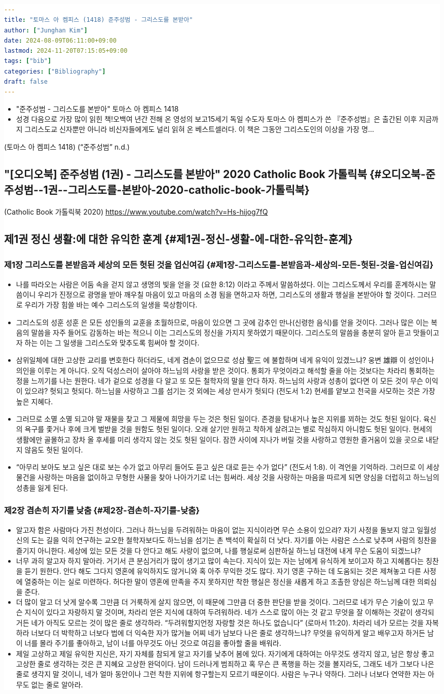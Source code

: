 ```yaml
---
title: "토마스 아 켐피스 (1418) 준주성범 - 그리스도를 본받아"
author: ["Junghan Kim"]
date: 2024-08-09T06:11:00+09:00
lastmod: 2024-11-20T07:15:05+09:00
tags: ["bib"]
categories: ["Bibliography"]
draft: false
---
```


-   "준주성범 - 그리스도를 본받아" 토마스 아 켐피스 1418
-   성경 다음으로 가장 많이 읽힌 책!오백여 년간 전해 온 영성의 보고15세기 독일 수도자 토마스 아 켐피스가 쓴 『준주성범』은 출간된 이후 지금까지 그리스도교 신자뿐만 아니라 비신자들에게도 널리 읽혀 온 베스트셀러다. 이 책은 그동안 그리스도인의 이상을 가장 명...

(토마스 아 켐피스 1418) (“준주성범” n.d.)


## "[오디오북] 준주성범 (1권) - 그리스도를 본받아"  2020 Catholic Book 가톨릭북 {#오디오북-준주성범--1권--그리스도를-본받아-2020-catholic-book-가톨릭북}

(Catholic Book 가톨릭북 2020) <https://www.youtube.com/watch?v=Hs-hijog7fQ>


## 제1권 정신 생활:에 대한 유익한 훈계 {#제1권-정신-생활-에-대한-유익한-훈계}


### 제1장 그리스도를 본받음과 세상의 모든 헛된 것을 업신여김 {#제1장-그리스도를-본받음과-세상의-모든-헛된-것을-업신여김}

-   나를 따라오는 사람은 어둠 속을 걷지 않고 생명의 빛을 얻을 것 (요한 8:12) 이라고 주께서 말씀하셨다. 이는 그리스도께서 우리를 훈계하시는 말씀이니 우리가 진정으로 광명을 받아 깨우칠 마음이 있고 마음의 소경 됨을 면하고자 하면, 그리스도의 생활과 행실을 본받아야 할 것이다. 그러므로 우리가 가장 힘쓸 바는 예수 그리스도의 일생을 묵상함이다.

-   그리스도의 성훈 성훈 은 모든 성인들의 교훈을 초월하므로, 마음이 있으면 그 곳에 감추인 만나(신령한 음식)를 얻을 것이다. 그러나 많은 이는 복음의 말씀을 자주 들어도 감동하는 바는 적으니 이는 그리스도의 정신을 가지지 못하였기 때문이다. 그리스도의 말씀을 충분히 알아 듣고 맛들이고자 하는 이는 그 일생을 그리스도와 맞추도록 힘써야 할 것이다.

-   삼위일체에 대한 고상한 교리를 변호한다 하더라도, 네게 겸손이 없으므로 성삼 聖三 에 불합하며 네게 유익이 있겠느냐? 웅변 雄辯 이 성인이나 의인을 이루는 게 아니다. 오직 덕성스러이 살아야 하느님의 사랑을 받은 것이다. 통회가 무엇이라고 해석할 줄을 아는 것보다는 차라리 통회하는 정을 느끼기를 나는 원한다. 네가 겉으로 성경을 다 알고 또 모든 철학자의 말을 안다 하자. 하느님의 사랑과 성총이 없다면 이 모든 것이 무슨 이익이 있으랴? 헛되고 헛되다. 하느님을 사랑하고 그를 섬기는 것 외에는 세상 만사가 헛되다 (전도서 1:2) 현세를 얕보고 천국을 사모하는 것은 가장 높은 지혜다.

-   그러므로 소멸 소멸 되고야 말 재물을 찾고 그 제물에 희망을 두는 것은 헛된 일이다. 존경을 탐내거나 높은 지위를 꾀하는 것도 헛된 일이다. 육신의 욕구를 좇거나 후에 크게 벌받을 것을 원함도 헛된 일이다. 오래 살기만 원하고 착하게 살려고는 별로 작심하지 아니함도 헛된 일이다. 현세의 생활에만 골몰하고 장차 올 후세를 미리 생각지 않는 것도 헛된 일이다. 잠깐 사이에 지나가 버릴 것을 사랑하고 영원한 즐거움이 있을 곳으로 내닫지 않음도 헛된 일이다.

-   “아무리 보아도 보고 싶은 대로 보는 수가 없고 아무리 들어도 듣고 싶은 대로 듣는 수가 없다” (전도서 1:8). 이 격언을 기억하라. 그러므로 이 세상 물건을 사랑하는 마음을 없이하고 무형한 사물을 찾아 나아가기로 너는 힘써라. 세상 것을 사랑하는 마음을 따르게 되면 양심을 더럽히고 하느님의 성총을 잃게 된다.


### 제2장 겸손히 자기를 낮춤 {#제2장-겸손히-자기를-낮춤}

-   알고자 함은 사람마다 가진 천성이다. 그러나 하느님을 두려워하는 마음이 없는 지식이라면 무슨 소용이 있으랴? 자기 사정을 돌보지 않고 일월성신의 도는 길을 익히 연구하는 교오한 철학자보다도 하느님을 섬기는 촌 백석이 확실히 더 낫다. 자기를 아는 사람은 스스로 낮추며 사람의 칭찬을 즐기지 아니한다. 세상에 있는 모든 것을 다 안다고 해도 사랑이 없으며, 나를 행실로써 심판하실 하느님 대전에 내게 무슨 도움이 되겠느냐?
-   너무 과히 알고자 하지 말아라. 거기서 큰 분심거리가 많이 생기고 많이 속는다. 지식이 있는 자는 남에게 유식하게 보이고자 하고 지혜롭다는 칭찬을 듣기 원한다. 안다 해도 그다지 영혼에 유익하지도 않거니와 혹 아주 무익한 것도 많다. 자기 영혼 구하는 데 도움되는 것은 제쳐놓고 다른 사정에 열중하는 이는 실로 미련하다. 허다한 말이 영혼에 만족을 주지 못하지만 착한 행실은 정신을 새롭게 하고 조촐한 양심은 하느님께 대한 의뢰심을 준다.
-   더 많이 알고 더 낫게 알수록 그만큼 더 거룩하게 살지 않으면, 이 때문에 그만큼 더 중한 판단을 받을 것이다. 그러므로 네가 무슨 기술이 있고 무슨 지식이 있다고 자랑하지 말 것이며, 차라리 얻은 지식에 대하여 두려워하라. 네가 스스로 많이 아는 것 같고 무엇을 잘 이해하는 것같이 생각되거든 네가 아직도 모르는 것이 많은 줄로 생각하라. “두려워할지언정 자랑할 것은 하나도 없습니다” (로마서 11:20). 차라리 네가 모르는 것을 자복하라 너보다 더 박학하고 너보다 법에 더 익숙한 자가 많거늘 어찌 네가 남보다 나은 줄로 생각하느냐? 무엇을 유익하게 알고 배우고자 하거든 남이 너를 몰라 주기를 좋아하고, 남이 너를 아무것도 아닌 것으로 여김을 좋아할 줄을 배워라.
-   제일 고상하고 제일 유익한 지신은, 자기 자체를 참되게 알고 자기를 낮추어 봄에 있다. 자기에게 대하여는 아무것도 생각지 않고, 남은 항상 좋고 고상한 줄로 생각하는 것은 큰 지혜요 고상한 완덕이다. 남이 드러나게 범죄하고 혹 무슨 큰 폭행을 하는 것을 볼지라도, 그래도 네가 그보다 나은 줄로 생각지 말 것이니, 네가 얼마 동안이나 그런 착한 지위에 항구할는지 모르기 때문이다. 사람은 누구나 약하다. 그러나 너보다 연약한 자는 아무도 없는 줄로 알아라.
